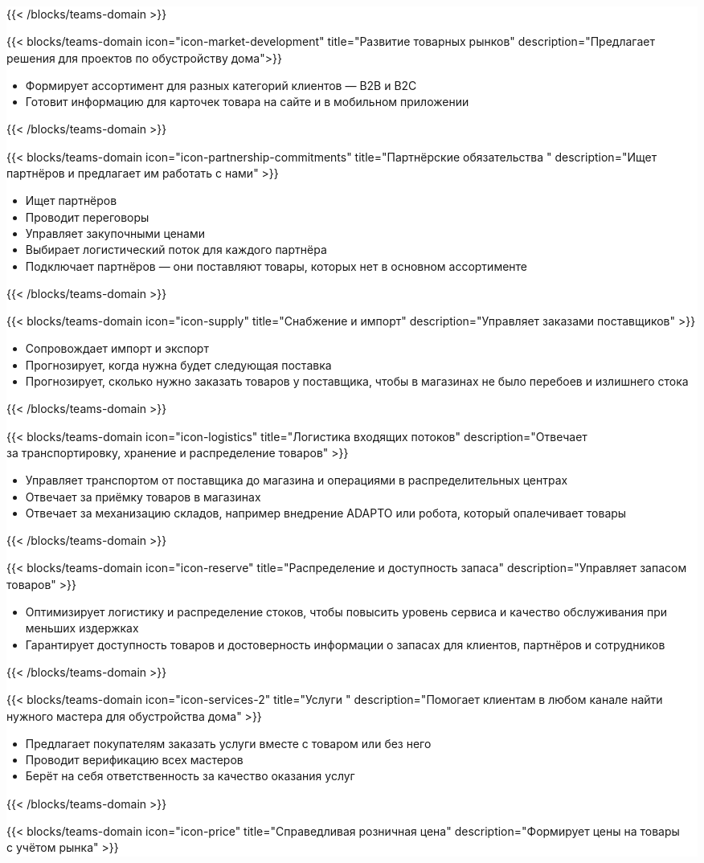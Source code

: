 {{< /blocks/teams-domain >}}

{{< blocks/teams-domain icon="icon-market-development" title="Развитие товарных рынков" description="Предлагает решения для проектов по обустройству дома">}}
  
  * Формирует ассортимент для разных категорий клиентов — B2B и B2C
  * Готовит информацию для карточек товара на сайте и в мобильном приложении 

{{< /blocks/teams-domain >}}

{{< blocks/teams-domain icon="icon-partnership-commitments" title="Партнёрские обязательства " description="Ищет партнёров и предлагает им работать с нами" >}}

* Ищет партнёров
* Проводит переговоры 
* Управляет закупочными ценами 
* Выбирает логистический поток для каждого партнёра 
* Подключает партнёров — они поставляют товары, которых нет в основном ассортименте 

{{< /blocks/teams-domain >}}

{{< blocks/teams-domain icon="icon-supply" title="Снабжение и импорт" description="Управляет заказами поставщиков" >}}

* Сопровождает импорт и экспорт
* Прогнозирует, когда нужна будет следующая поставка 
* Прогнозирует, сколько нужно заказать товаров у поставщика, чтобы в магазинах не было перебоев и излишнего стока 

{{< /blocks/teams-domain >}}

{{< blocks/teams-domain icon="icon-logistics" title="Логистика входящих потоков" description="Отвечает за транспортировку, хранение и распределение товаров" >}}

* Управляет транспортом от поставщика до магазина и операциями в распределительных центрах
* Отвечает за приёмку товаров в магазинах 
* Отвечает за механизацию складов, например внедрение ADAPTO или робота, который опалечивает товары

{{< /blocks/teams-domain >}}

{{< blocks/teams-domain icon="icon-reserve" title="Распределение и доступность запаса" description="Управляет запасом товаров" >}}

* Оптимизирует логистику и распределение стоков, чтобы повысить уровень сервиса и качество обслуживания при меньших издержках
* Гарантирует доступность товаров и достоверность информации о запасах для клиентов, партнёров и сотрудников 

{{< /blocks/teams-domain >}}

{{< blocks/teams-domain icon="icon-services-2" title="Услуги " description="Помогает клиентам в любом канале найти нужного мастера для обустройства дома" >}}
  
* Предлагает покупателям заказать услуги вместе с товаром или без него
* Проводит верификацию всех мастеров 
* Берёт на себя ответственность за качество оказания услуг

{{< /blocks/teams-domain >}}

{{< blocks/teams-domain icon="icon-price" title="Справедливая розничная цена" description="Формирует цены на товары с учётом рынка" >}}
